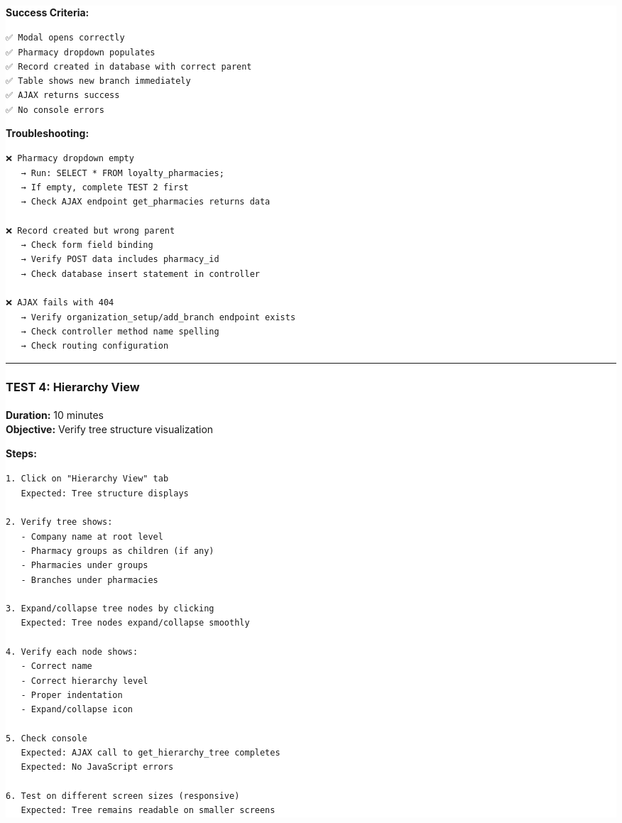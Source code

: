**Success Criteria:**

```
✅ Modal opens correctly
✅ Pharmacy dropdown populates
✅ Record created in database with correct parent
✅ Table shows new branch immediately
✅ AJAX returns success
✅ No console errors
```

**Troubleshooting:**

```
❌ Pharmacy dropdown empty
   → Run: SELECT * FROM loyalty_pharmacies;
   → If empty, complete TEST 2 first
   → Check AJAX endpoint get_pharmacies returns data

❌ Record created but wrong parent
   → Check form field binding
   → Verify POST data includes pharmacy_id
   → Check database insert statement in controller

❌ AJAX fails with 404
   → Verify organization_setup/add_branch endpoint exists
   → Check controller method name spelling
   → Check routing configuration
```

---

### TEST 4: Hierarchy View

**Duration:** 10 minutes  
**Objective:** Verify tree structure visualization

**Steps:**

```
1. Click on "Hierarchy View" tab
   Expected: Tree structure displays

2. Verify tree shows:
   - Company name at root level
   - Pharmacy groups as children (if any)
   - Pharmacies under groups
   - Branches under pharmacies

3. Expand/collapse tree nodes by clicking
   Expected: Tree nodes expand/collapse smoothly

4. Verify each node shows:
   - Correct name
   - Correct hierarchy level
   - Proper indentation
   - Expand/collapse icon

5. Check console
   Expected: AJAX call to get_hierarchy_tree completes
   Expected: No JavaScript errors

6. Test on different screen sizes (responsive)
   Expected: Tree remains readable on smaller screens
```
